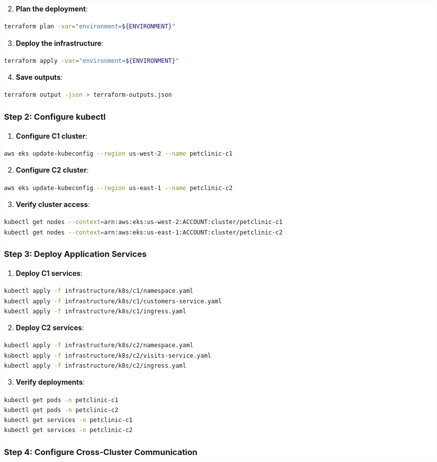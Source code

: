 2. **Plan the deployment**:
```bash
terraform plan -var="environment=${ENVIRONMENT}"
```

3. **Deploy the infrastructure**:
```bash
terraform apply -var="environment=${ENVIRONMENT}"
```

4. **Save outputs**:
```bash
terraform output -json > terraform-outputs.json
```

### Step 2: Configure kubectl

1. **Configure C1 cluster**:
```bash
aws eks update-kubeconfig --region us-west-2 --name petclinic-c1
```

2. **Configure C2 cluster**:
```bash
aws eks update-kubeconfig --region us-east-1 --name petclinic-c2
```

3. **Verify cluster access**:
```bash
kubectl get nodes --context=arn:aws:eks:us-west-2:ACCOUNT:cluster/petclinic-c1
kubectl get nodes --context=arn:aws:eks:us-east-1:ACCOUNT:cluster/petclinic-c2
```

### Step 3: Deploy Application Services

1. **Deploy C1 services**:
```bash
kubectl apply -f infrastructure/k8s/c1/namespace.yaml
kubectl apply -f infrastructure/k8s/c1/customers-service.yaml
kubectl apply -f infrastructure/k8s/c1/ingress.yaml
```

2. **Deploy C2 services**:
```bash
kubectl apply -f infrastructure/k8s/c2/namespace.yaml
kubectl apply -f infrastructure/k8s/c2/visits-service.yaml
kubectl apply -f infrastructure/k8s/c2/ingress.yaml
```

3. **Verify deployments**:
```bash
kubectl get pods -n petclinic-c1
kubectl get pods -n petclinic-c2
kubectl get services -n petclinic-c1
kubectl get services -n petclinic-c2
```

### Step 4: Configure Cross-Cluster Communication
